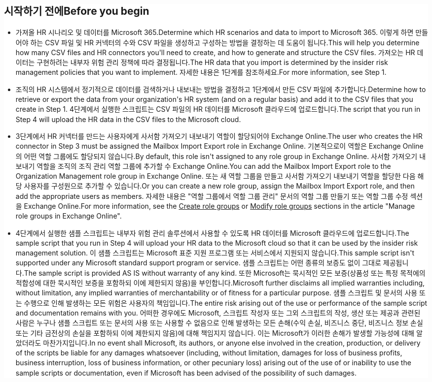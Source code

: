 ## <a name="before-you-begin"></a><span data-ttu-id="f1619-108">시작하기 전에</span><span class="sxs-lookup"><span data-stu-id="f1619-108">Before you begin</span></span>

- <span data-ttu-id="f1619-109">가져올 HR 시나리오 및 데이터를 Microsoft 365.</span><span class="sxs-lookup"><span data-stu-id="f1619-109">Determine which HR scenarios and data to import to Microsoft 365.</span></span> <span data-ttu-id="f1619-110">이렇게 하면 만들어야 하는 CSV 파일 및 HR 커넥터의 수와 CSV 파일을 생성하고 구성하는 방법을 결정하는 데 도움이 됩니다.</span><span class="sxs-lookup"><span data-stu-id="f1619-110">This will help you determine how many CSV files and HR connectors you'll need to create, and how to generate and structure the CSV files.</span></span> <span data-ttu-id="f1619-111">가져오는 HR 데이터는 구현하려는 내부자 위험 관리 정책에 따라 결정됩니다.</span><span class="sxs-lookup"><span data-stu-id="f1619-111">The HR data that you import is determined by the insider risk management policies that you want to implement.</span></span> <span data-ttu-id="f1619-112">자세한 내용은 1단계를 참조하세요.</span><span class="sxs-lookup"><span data-stu-id="f1619-112">For more information, see Step 1.</span></span>

- <span data-ttu-id="f1619-113">조직의 HR 시스템에서 정기적으로 데이터를 검색하거나 내보내는 방법을 결정하고 1단계에서 만든 CSV 파일에 추가합니다.</span><span class="sxs-lookup"><span data-stu-id="f1619-113">Determine how to retrieve or export the data from your organization's HR system (and on a regular basis) and add it to the CSV files that you create in Step 1.</span></span> <span data-ttu-id="f1619-114">4단계에서 실행한 스크립트는 CSV 파일의 HR 데이터를 Microsoft 클라우드에 업로드합니다.</span><span class="sxs-lookup"><span data-stu-id="f1619-114">The script that you run in Step 4 will upload the HR data in the CSV files to the Microsoft cloud.</span></span>

- <span data-ttu-id="f1619-115">3단계에서 HR 커넥터를 만드는 사용자에게 사서함 가져오기 내보내기 역할이 할당되어야 Exchange Online.</span><span class="sxs-lookup"><span data-stu-id="f1619-115">The user who creates the HR connector in Step 3 must be assigned the Mailbox Import Export role in Exchange Online.</span></span> <span data-ttu-id="f1619-116">기본적으로이 역할은 Exchange Online의 어떤 역할 그룹에도 할당되지 않습니다.</span><span class="sxs-lookup"><span data-stu-id="f1619-116">By default, this role isn't assigned to any role group in Exchange Online.</span></span> <span data-ttu-id="f1619-117">사서함 가져오기 내보내기 역할을 조직의 조직 관리 역할 그룹에 추가할 수 Exchange Online.</span><span class="sxs-lookup"><span data-stu-id="f1619-117">You can add the Mailbox Import Export role to the Organization Management role group in Exchange Online.</span></span> <span data-ttu-id="f1619-118">또는 새 역할 그룹을 만들고 사서함 가져오기 내보내기 역할을 할당한 다음 해당 사용자를 구성원으로 추가할 수 있습니다.</span><span class="sxs-lookup"><span data-stu-id="f1619-118">Or you can create a new role group, assign the Mailbox Import Export role, and then add the appropriate users as members.</span></span> <span data-ttu-id="f1619-119">자세한 내용은 "역할 [](/Exchange/permissions-exo/role-groups#create-role-groups) 그룹에서 [](/Exchange/permissions-exo/role-groups#modify-role-groups) 역할 그룹 관리" 문서의 역할 그룹 만들기 또는 역할 그룹 수정 섹션을 Exchange Online.</span><span class="sxs-lookup"><span data-stu-id="f1619-119">For more information, see the [Create role groups](/Exchange/permissions-exo/role-groups#create-role-groups) or [Modify role groups](/Exchange/permissions-exo/role-groups#modify-role-groups) sections in the article "Manage role groups in Exchange Online".</span></span>

- <span data-ttu-id="f1619-120">4단계에서 실행한 샘플 스크립트는 내부자 위험 관리 솔루션에서 사용할 수 있도록 HR 데이터를 Microsoft 클라우드에 업로드합니다.</span><span class="sxs-lookup"><span data-stu-id="f1619-120">The sample script that you run in Step 4 will upload your HR data to the Microsoft cloud so that it can be used by the insider risk management solution.</span></span> <span data-ttu-id="f1619-121">이 샘플 스크립트는 Microsoft 표준 지원 프로그램 또는 서비스에서 지원되지 않습니다.</span><span class="sxs-lookup"><span data-stu-id="f1619-121">This sample script isn't supported under any Microsoft standard support program or service.</span></span> <span data-ttu-id="f1619-122">샘플 스크립트는 어떤 종류의 보증도 없이 그대로 제공됩니다.</span><span class="sxs-lookup"><span data-stu-id="f1619-122">The sample script is provided AS IS without warranty of any kind.</span></span> <span data-ttu-id="f1619-123">또한 Microsoft는 묵시적인 모든 보증(상품성 또는 특정 목적에의 적합성에 대한 묵시적인 보증을 포함하되 이에 제한되지 않음)을 부인합니다.</span><span class="sxs-lookup"><span data-stu-id="f1619-123">Microsoft further disclaims all implied warranties including, without limitation, any implied warranties of merchantability or of fitness for a particular purpose.</span></span> <span data-ttu-id="f1619-124">샘플 스크립트 및 문서의 사용 또는 수행으로 인해 발생하는 모든 위험은 사용자의 책임입니다.</span><span class="sxs-lookup"><span data-stu-id="f1619-124">The entire risk arising out of the use or performance of the sample script and documentation remains with you.</span></span> <span data-ttu-id="f1619-125">어떠한 경우에도 Microsoft, 스크립트 작성자 또는 그외 스크립트의 작성, 생산 또는 제공과 관련된 사람은 누구나 샘플 스크립트 또는 문서의 사용 또는 사용할 수 없음으로 인해 발생하는 모든 손해(수익 손실, 비즈니스 중단, 비즈니스 정보 손실 또는 기타 금전상의 손실을 포함하되 이에 제한되지 않음)에 대해 책임지지 않습니다. 이는 Microsoft가 이러한 손해가 발생할 가능성에 대해 알았더라도 마찬가지입니다.</span><span class="sxs-lookup"><span data-stu-id="f1619-125">In no event shall Microsoft, its authors, or anyone else involved in the creation, production, or delivery of the scripts be liable for any damages whatsoever (including, without limitation, damages for loss of business profits, business interruption, loss of business information, or other pecuniary loss) arising out of the use of or inability to use the sample scripts or documentation, even if Microsoft has been advised of the possibility of such damages.</span></span>
